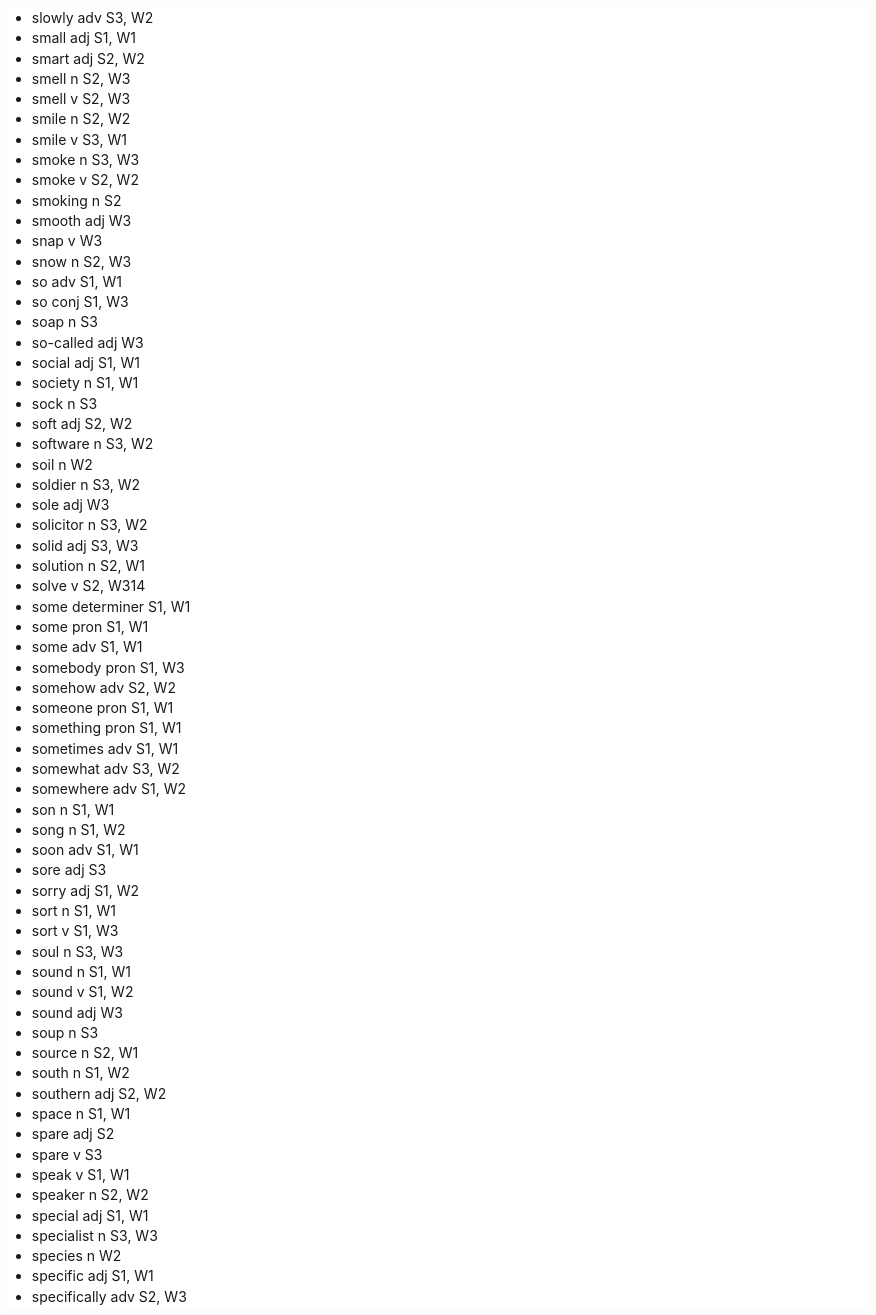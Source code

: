- slowly adv S3, W2
- small adj S1, W1
- smart adj S2, W2
- smell n S2, W3
- smell v S2, W3
- smile n S2, W2
- smile v S3, W1
- smoke n S3, W3
- smoke v S2, W2
- smoking n S2
- smooth adj W3
- snap v W3
- snow n S2, W3
- so adv S1, W1
- so conj S1, W3
- soap n S3
- so-called adj W3
- social adj S1, W1
- society n S1, W1
- sock n S3
- soft adj S2, W2
- software n S3, W2
- soil n W2
- soldier n S3, W2
- sole adj W3
- solicitor n S3, W2
- solid adj S3, W3
- solution n S2, W1
- solve v S2, W314
- some determiner S1, W1
- some pron S1, W1
- some adv S1, W1
- somebody pron S1, W3
- somehow adv S2, W2
- someone pron S1, W1
- something pron S1, W1
- sometimes adv S1, W1
- somewhat adv S3, W2
- somewhere adv S1, W2
- son n S1, W1
- song n S1, W2
- soon adv S1, W1
- sore adj S3
- sorry adj S1, W2
- sort n S1, W1
- sort v S1, W3
- soul n S3, W3
- sound n S1, W1
- sound v S1, W2
- sound adj W3
- soup n S3
- source n S2, W1
- south n S1, W2
- southern adj S2, W2
- space n S1, W1
- spare adj S2
- spare v S3
- speak v S1, W1
- speaker n S2, W2
- special adj S1, W1
- specialist n S3, W3
- species n W2
- specific adj S1, W1
- specifically adv S2, W3